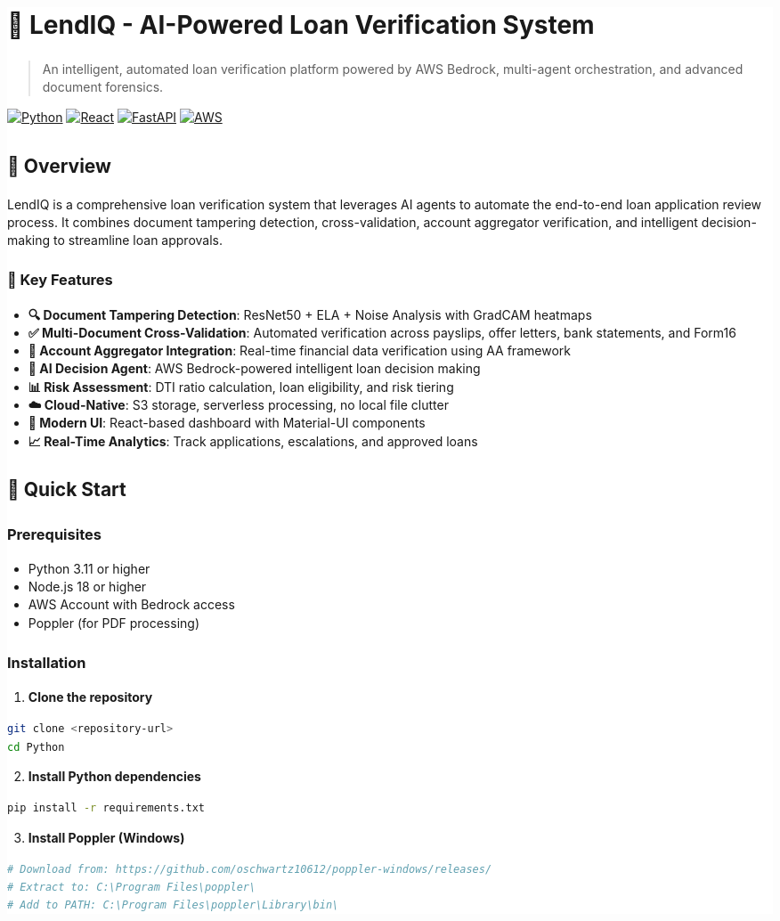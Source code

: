 # 🏦 LendIQ - AI-Powered Loan Verification System

> An intelligent, automated loan verification platform powered by AWS Bedrock, multi-agent orchestration, and advanced document forensics.

[![Python](https://img.shields.io/badge/Python-3.11+-blue.svg)](https://www.python.org/)
[![React](https://img.shields.io/badge/React-18.0+-61dafb.svg)](https://reactjs.org/)
[![FastAPI](https://img.shields.io/badge/FastAPI-0.104+-009688.svg)](https://fastapi.tiangolo.com/)
[![AWS](https://img.shields.io/badge/AWS-Bedrock-orange.svg)](https://aws.amazon.com/bedrock/)

## 📖 Overview

LendIQ is a comprehensive loan verification system that leverages AI agents to automate the end-to-end loan application review process. It combines document tampering detection, cross-validation, account aggregator verification, and intelligent decision-making to streamline loan approvals.

### 🎯 Key Features

- **🔍 Document Tampering Detection**: ResNet50 + ELA + Noise Analysis with GradCAM heatmaps
- **✅ Multi-Document Cross-Validation**: Automated verification across payslips, offer letters, bank statements, and Form16
- **🏦 Account Aggregator Integration**: Real-time financial data verification using AA framework
- **🤖 AI Decision Agent**: AWS Bedrock-powered intelligent loan decision making
- **📊 Risk Assessment**: DTI ratio calculation, loan eligibility, and risk tiering
- **☁️ Cloud-Native**: S3 storage, serverless processing, no local file clutter
- **🎨 Modern UI**: React-based dashboard with Material-UI components
- **📈 Real-Time Analytics**: Track applications, escalations, and approved loans

## 🚀 Quick Start

### Prerequisites

- Python 3.11 or higher
- Node.js 18 or higher
- AWS Account with Bedrock access
- Poppler (for PDF processing)

### Installation

1. **Clone the repository**
```bash
git clone <repository-url>
cd Python
```

2. **Install Python dependencies**
```bash
pip install -r requirements.txt
```

3. **Install Poppler (Windows)**
```bash
# Download from: https://github.com/oschwartz10612/poppler-windows/releases/
# Extract to: C:\Program Files\poppler\
# Add to PATH: C:\Program Files\poppler\Library\bin\
```
